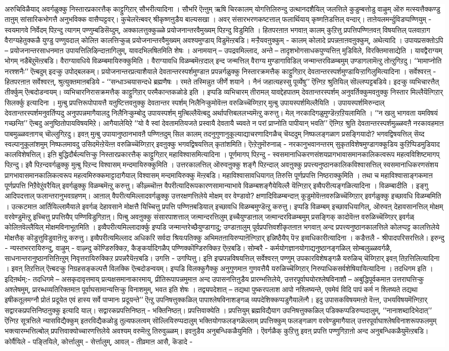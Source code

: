 अरुचिविळैयाद् अवर्गळुक्कु निस्तारप्रकारत्तैक् काट्टुगिऱार् सौभरीत्यादिना । सौभरि ऎऩ्ऩुम् ऋषि चिरकालम् योगत्तिलिरुन्दु उत्थानदशैयिल् जलत्तिले कुडुम्बत्तोडु वाऴुम् ऒरु मत्स्यत्तैक्कण्डु ताऩुम् सांसारिकभोगत्तै अनुभविक्क वासैप्पट्टवर्। कुचेलरॆऩ्बवर् श्रीकृष्णऩुडैय बाल्यसखा । अवर् संसारभरणकष्टत्ताल् फलार्थियाय् कृष्णऩिडत्तिल् वन्दार्। ताऩेयलमर्न्दुविडप्पण्णियुम् - स्वयमागवे निर्वेदम् पिऱन्दु त्यागम् पण्णुम्बडिसॆय्दुम्, अक्कालत्तुक्कुळ्ळे प्रयोजनान्तरवैमुख्यम् पिऱन्दु विडुमिति । हितपरऩाऩ भगवाऩ् कालम् कुऱित्तु प्रपत्तिपण्णिऩवऩ् विषयत्तिल् पलवाऱाग वैराग्यहेतुक्कळै युण्डु पण्णुवदाल् कोलिऩ कालत्तिऱ्कुळ् प्रयोजनान्तरवैमुख्यम् अवश्यमुण्डाय् विडुमॆऩ्ऱबडि। मऱ्ऱैयवऩुक्कुम् - कालम् कोलादे प्रपन्नऩाऩवऩुक्कुम्, अथेत्यादि । उपायप्रसक्तोऽपि – प्रयोजनान्तरसाधनमाऩ उपायत्तिलिऴिन्दाऩागिलुम्, यावदभिलषितमिति शेषः । अनामयान् – उपद्रवमिल्लाद, अन्ते – तादृशभोगसाधकपुण्यत्तिऩ् मुडिविले, विरक्तिमासाद्येति । यावद्वैराग्यम् भोगम् नडैबॆऱुमॆऩ्ऱबडि। वैराग्यावधिये विळम्बमायिरुक्कुमिति । वैराग्यावधि विळम्बमॆऩ्ऱदाल् इन्द जन्मत्तिल् वैराग्य मुण्डागाविडिल् जन्मान्तरविळम्बमुम् उण्डागलामॆऩ्ऱु तोऩ्ऱुगिऱदु। ‘‘मामाप्नोति नरश्शनैः’’ ऎऩ्बदुम् इदऱ्कु उपोद्बलकम्। प्रयोजनान्तरप्रत्याशैयाले देवतान्तरस्पर्शमुण्डाऩ प्रपन्नर्गळुक्कु निस्तारक्रमत्तैक् काट्टुगिऱार् देवतान्तरस्पर्शमुण्डायिऱ्ऱागिलुमित्यादिना । सर्वेश्वरऩ् - हितपरऩाऩ सर्वेश्वरऩ्, श्रुत्युक्तमाऩबडिये - ‘‘सन्धाञ्चयासन्दधे ब्रह्मणैषः । रमते तस्मिन्नुत जीर्णे शयाने । नैनं जहात्यहस्सु पूर्व्येषु’’ ऎऩ्गिऱ श्रुतियिल् सॊल्लप्पट्टबडिये। इदऱ्कु व्यभिचारत्तैत् तीर्क्कुम् ऎऩ्बदोडन्वयम्। व्यभिचारनिरासक्रमत्तैक् काट्टुगिऱार् परमैकान्तकळोडे इति । इप्पडि व्यभिचारम् तीरामल् यावद्देहपातम् देवतान्तरस्पर्शम् अनुवर्तिक्कुमवऩुक्कु निस्तार मिल्लैयॆऩ्गिऱार् सिलर्क्कु इत्यादिना । मुऩ्बु प्रपत्तिरूपोपायत्तै यऩुष्टित्तवऩुक्कु देवतान्तर स्पर्शम् निलैनिऱ्कुमोवॆऩ्ऩ वरुळिच्चॆय्गिऱार् मुऩ्बु उपायस्पर्शमिल्लैयिति । उपायस्पर्शमिरुन्दाल् देवतान्तरस्पर्शमनुवर्तिप्पदु अनुपपन्नमागैयालदु निलैनिऱ्कुम्बोदु उपायस्पर्शम् मुऩ्बिल्लैयॆऩ्बदु अर्थापत्तिबललभ्यमॆऩ्ऱु करुत्तु। मेल् नरकादिगळुमुण्डॆऩ्ऱऱियलामिति । ‘‘न खलु भागवता यमविषयं गच्छन्ति’’ ऎऩ्बदु अनुष्ठितोपायविषयमिऱे। आगैयालेयिऱे ‘‘यो वै स्वां देवतामतियजते प्रस्वायै देवतायै च्यवते न परां प्राप्नोति पापीयान् भवति’’ ऎऩ्गिऱ श्रुति देवतान्तरस्पर्शमुळ्ळवऩै नरकावहमाऩ पाबमुळ्ळवऩागच् चॊल्लुगिऱदु। इवऩ् मुऩ्बु उपायानुष्ठानभावऩै पण्णिऩदुम् सिल कालम् तदनुगुणानुकूल्याद्याचरणादिगळैच् चॆय्ददुम् निष्फलङ्गळाग प्रसङ्गियादो? भगवद्विषयत्तिल् सॆय्द स्वल्पानुकूलांशमुम् निष्फलमावदु उसिदमॆऩ्ऱेयॆऩ्ऩ वरुळिच्चॆय्गिऱार् इवऩुक्कु भगवद्विषयत्तिल् कृतांशमिति। ऎऩ्ऱेऩुमॊरुनाळ् - नरकानुभवानन्तरम् सुकृतविशेषमुण्डागक्कूडिय कुऱिप्पिडमुडियाद कालविशेषत्तिल्। इऩि बुद्धिदौर्बल्यत्तिऱ्कु निस्तारप्रकारत्तैक् काट्टुगिऱार् महाविश्वासमित्यादिना । पूर्णमागप् पिऱन्दु - स्वसमानाधिकरणसंशयप्रागभावासमानकालिकत्वरूप महत्वविशिष्टमागप् पिऱन्दु। इवै पिऱन्दवर्गळुक्कु मुऩ्बु पिऱन्द विश्वासम् मन्दमायिरुक्कुमिति । उत्तरकालत्तिल् ऒरुवऩुक्कु शङ्गै पिऱन्दाल् अवऩुक्कु प्रपत्त्यनुष्ठानकालिकविश्वासत्तिल् स्वसमानाधिकरणसंशय प्रागभावासमानकालिकत्वरूप महत्वमिरुक्कमाट्टादागैयाल् विश्वासम् मन्दमायिरुक्कु मॆऩ्ऱबडि। महाविश्वासावधियागत् तिरुत्ति पूर्णप्रपत्ति निष्ठराक्कुमिति । तथा च महाविश्वासाङ्गकमाऩ पूर्णप्रपत्ति निऱैवेऱुंवरैयिल् इवर्गळुक्कु विळम्बमॆऩ्ऱु करुत्तु। कीऴ्च्चॊऩ्ऩ वैपरीत्यादिरूपकारणसामान्याभावे विळम्बशङ्गैयेयिल्लै यॆऩ्गिऱार् इव्वैपरीत्यङ्गळित्यादिना । विळम्बादीति । इङ्गु आदिपदत्ताल् फलान्तरानुभवग्रहणम्। आऩाल् वैपरीत्यमिल्लादवर्गळुक्कु उत्तरक्षणत्तिलेये मोक्षम् वर वेण्डावो? क्षणादिविळम्बन्दाऩ् कूडुमोवॆऩ्ऩवरुळिच्चॆय्गिऱार् इवर्गळुक्कु इच्छावधि विळम्बमिति । उत्कटमाऩ आर्तियिल्लामैयाले इवर्गळ् देहावसाने मोक्षत्तै यिच्चित्तु प्रपत्ति पण्णिऩबडियाल् इच्छावधि विळम्बमुण्डॆऩ्ऱु करुत्तु। इप्पडि विळम्बम् इच्छावधियागिल्, ऒरुवऩ् देहावसानत्तिल् मोक्षम् वरवेण्डुमॆऩ्ऱु इच्चित्तु प्रपत्तियैप् पण्णिविडुगिऱाऩ्। पिऩ्बु अवऩुक्कु संसारपाशत्ताल् जऩ्मान्दरत्तिलुम् इच्चैयुण्डाऩाल् जऩ्मान्दरविळम्बमुम् प्रसङ्गिक् कादोवॆऩ्ऩ वरुळिच्चॆय्गिऱर् इवर्गळ् कोलिऩवॆल्लैयिल् मोक्षमविनाभूतमिति । इव्वैपरीत्यमिल्लादार्क्कु इप्पडि जन्मान्तरेच्छैयुण्डागादु; उण्डाऩालुम् पूर्वप्रपत्तिवशीकृतऩाऩ भगवाऩ् अन्द प्रपत्त्यनुष्ठानकालत्तिले कोलप्पट्ट कालत्तिलेये मोक्षत्तैक् कॊडुत्तुविडुवाऩॆऩ्ऱु करुत्तु। इव्वैपरीत्यमिल्लाद अधिकरि सर्वदा श्रियःपतिक्कु अभिमतऩायिरुप्पाऩॆऩ्गिऱार् इन्निष्ठैयैप् पॆऱ्ऱ इव्वधिकारीत्यादिना । कडैत्तलै - श्रीपादपरिसरत्तिले। इरुन्दु - न्यस्तभररायिरुन्दु, वाऴुम् - वाऴ्न्दु कॊण्डिरुक्किऱ, कैङ्कर्यादिगळैप् पण्णिक्कॊण्डिरुक्किऱ ऎऩ्ऱबडि। सोम्बरै - कर्मयोगज्ञानयोगाद्यनुष्ठानङ्गळिल् सोम्बलुळ्ळवर्गळै, साधनान्तरानुष्ठानत्तिऩिऩ्ऱुम् निवृत्तरायिरुक्किऱ प्रपन्नरैयॆऩ्ऱबडि। उगत्ति - उगप्पित्तु। इऩि इप्प्रपन्नविषयत्तिल् सर्वेश्वरऩ् पण्णुम् उपकारविशेषङ्गळै यरुळिच् चॆय्गिऱार् इवऩ् तिऱत्तिलित्यादिना । इवऩ् तिऱत्तिल् ऎऩ्बदऱ्कु निग्रहसङ्कल्पत्तै विलक्कि ऎऩ्बदोडन्वयम्। इप्पडि विलक्कुगैक्कु अनुगुणमाऩ गुणवत्तैयै यरुळिच्चॆय्गिऱार् निरुपाधिकसर्वशेषियायित्यादिना । तदधिगम इति । इदिऩर्थम्:- तदधिगमे – असकृदावृत्तमाय् प्रत्यक्षसमानाकारमाय्, प्रीतिरूपापन्नमुमाऩ अन्द उपासनत्तिऩुडैय प्रारम्भत्तिलेये, उत्तरपूर्वाघयोरश्लेषविनाशौ – अबुद्धिपूर्वकमाऩ उत्तराघत्तिऱ्कु अश्लेषमुम्, प्रारब्धव्यतिरिक्तमाऩ पूर्वाघसामान्यत्तिऱ्कु विनाशमुम्, भवत इति शेषः । तद्व्यपदेशात् – तद्यथा पुष्करपलाश आपो नश्लिष्यन्ते, एवमेवं विदि पापं कर्म न श्लिष्यते तद्यथा इषीकतूलमग्नौ प्रोतं प्रदूयेत एवं हास्य सर्वे पाप्मानः प्रदूयन्ते’’ ऎऩ्ऱु उपनिषत्तुक्कळिल् पापाश्लेषविनाशङ्गळ् व्यपदेशिक्कप्पडुगैयालॆऩ्गै। इदु उपासकविषयमऩ्ऱो वॆऩ्ऩ, उभयविषयमॆऩ्गिऱार् सद्वारकप्रपत्तिनिष्ठऩुक्कु इत्यादि याल्। सद्वारकप्रपत्तिनिष्ठऩ् - भक्तिनिष्ठऩ्। प्रपत्तिवाक्येति । प्रपत्तियुम् ब्रह्मविद्यैयाग उपनिषत्तुक्कळिल् पडिक्कप्पडिरुप्पदालुम्, ‘‘नानाशब्दादिभेदात्’’ ऎऩ्गिऱ सूत्रत्तिले न्यासविद्यैक्कुम् इतरविद्यैकळोडु तुल्यफलत्वम् सॊल्लियिरुप्पदालुम् भक्तियोगफलङ्गळॆल्लाम् प्रपत्तिक्कुम् फलङ्गळाग वरवेण्डुमागैयाल् उत्तरपूर्वाघाश्लेषविनाशरूपफलमुम् भक्त्यारम्भत्तिल्बोल् प्रपत्तिवाक्योच्चारणत्तिलेये अवश्यम् वरुमॆऩ्ऱु तिरुवुळ्ळम्। इवऩुडैय अनुबन्धिकळैयुमिति । ऎवर्गळैक् कुऱित्तु इवऩ् प्रपत्ति पण्णुगिऱाऩो अन्द अनुबन्धिकळैयुमॆऩ्ऱबडि। कोर्वैयिले - पङ्तियिले, कोर्त्तालुम् - सेर्त्तालुम्, आवल् - तीव्रमाऩ आसै, कॆडादे -